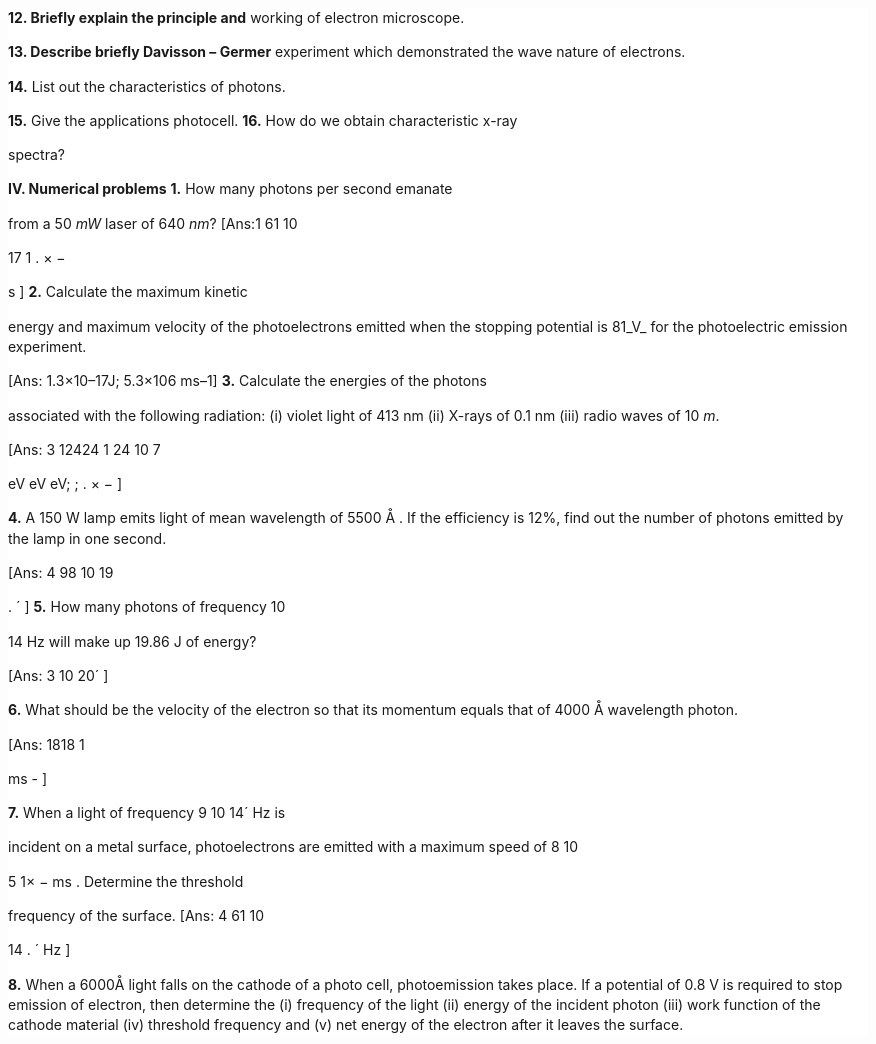 **12\. Briefly explain the principle and** working of electron microscope.

**13\. Describe briefly Davisson – Germer** experiment which demonstrated the wave nature of electrons.

**14\.** List out the characteristics of photons.

**15\.** Give the applications photocell. **16\.** How do we obtain characteristic x-ray

spectra?

**IV. Numerical problems** **1\.** How many photons per second emanate

from a 50 _mW_ laser of 640 _nm_? \[Ans:1 61 10

17 1 . × −

s \] **2\.** Calculate the maximum kinetic

energy and maximum velocity of the photoelectrons emitted when the stopping potential is 81_V_ for the photoelectric emission experiment.

\[Ans: 1.3×10–17J; 5.3×106 ms–1\] **3\.** Calculate the energies of the photons

associated with the following radiation: (i) violet light of 413 nm (ii) X-rays of 0.1 nm (iii) radio waves of 10 _m_.

\[Ans: 3 12424 1 24 10 7

eV eV eV; ; . × − \]
  

**4\.** A 150 W lamp emits light of mean wavelength of 5500 Å . If the efficiency is 12%, find out the number of photons emitted by the lamp in one second.

\[Ans: 4 98 10 19

. ´ \] **5\.** How many photons of frequency 10

14 Hz will make up 19.86 J of energy?

\[Ans: 3 10 20´ \]

**6\.** What should be the velocity of the electron so that its momentum equals that of 4000 Å wavelength photon.

\[Ans: 1818 1

ms - \]

**7\.** When a light of frequency 9 10 14´ Hz is

incident on a metal surface, photoelectrons are emitted with a maximum speed of 8 10

5 1× − ms . Determine the threshold

frequency of the surface. \[Ans: 4 61 10

14 . ´ Hz \]

**8\.** When a 6000Å light falls on the cathode of a photo cell, photoemission takes place. If a potential of 0.8 V is required to stop emission of electron, then determine the (i) frequency of the light (ii) energy of the incident photon (iii) work function of the cathode material (iv) threshold frequency and (v) net energy of the electron after it leaves the surface.
